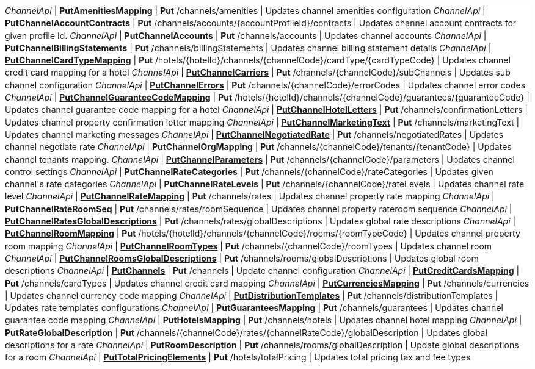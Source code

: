 *ChannelApi* | [**PutAmenitiesMapping**](docs/ChannelApi.md#putamenitiesmapping) | **Put** /channels/amenities | Updates channel amenities configuration
*ChannelApi* | [**PutChannelAccountContracts**](docs/ChannelApi.md#putchannelaccountcontracts) | **Put** /channels/accounts/{accountProfileId}/contracts | Updates channel account contracts for given profile Id.
*ChannelApi* | [**PutChannelAccounts**](docs/ChannelApi.md#putchannelaccounts) | **Put** /channels/accounts | Updates channel accounts
*ChannelApi* | [**PutChannelBillingStatements**](docs/ChannelApi.md#putchannelbillingstatements) | **Put** /channels/billingStatements | Updates channel billing statement details
*ChannelApi* | [**PutChannelCardTypeMapping**](docs/ChannelApi.md#putchannelcardtypemapping) | **Put** /hotels/{hotelId}/channels/{channelCode}/cardType/{cardTypeCode} | Updates channel credit card mapping for a hotel
*ChannelApi* | [**PutChannelCarriers**](docs/ChannelApi.md#putchannelcarriers) | **Put** /channels/{channelCode}/subChannels | Updates sub channel configuration
*ChannelApi* | [**PutChannelErrors**](docs/ChannelApi.md#putchannelerrors) | **Put** /channels/{channelCode}/errorCodes | Updates channel error codes
*ChannelApi* | [**PutChannelGuaranteeCodeMapping**](docs/ChannelApi.md#putchannelguaranteecodemapping) | **Put** /hotels/{hotelId}/channels/{channelCode}/guarantees/{guaranteeCode} | Updates channel guarantee code mapping for a hotel
*ChannelApi* | [**PutChannelHotelLetters**](docs/ChannelApi.md#putchannelhotelletters) | **Put** /channels/confirmationLetters | Updates channel property confirmation letter mapping
*ChannelApi* | [**PutChannelMarketingText**](docs/ChannelApi.md#putchannelmarketingtext) | **Put** /channels/marketingText | Updates channel marketing messages
*ChannelApi* | [**PutChannelNegotiatedRate**](docs/ChannelApi.md#putchannelnegotiatedrate) | **Put** /channels/negotiatedRates | Updates channel negotiate rate
*ChannelApi* | [**PutChannelOrgMapping**](docs/ChannelApi.md#putchannelorgmapping) | **Put** /channels/{channelCode}/tenants/{tenantCode} | Updates channel tenants mapping.
*ChannelApi* | [**PutChannelParameters**](docs/ChannelApi.md#putchannelparameters) | **Put** /channels/{channelCode}/parameters | Updates channel control settings
*ChannelApi* | [**PutChannelRateCategories**](docs/ChannelApi.md#putchannelratecategories) | **Put** /channels/{channelCode}/rateCategories | Updates given channel&#39;s rate categories
*ChannelApi* | [**PutChannelRateLevels**](docs/ChannelApi.md#putchannelratelevels) | **Put** /channels/{channelCode}/rateLevels | Updates channel rate level
*ChannelApi* | [**PutChannelRateMapping**](docs/ChannelApi.md#putchannelratemapping) | **Put** /channels/rates | Updates channel property rate mapping
*ChannelApi* | [**PutChannelRateRoomSeq**](docs/ChannelApi.md#putchannelrateroomseq) | **Put** /channels/rates/roomSequence | Updates channel property rateroom sequence
*ChannelApi* | [**PutChannelRatesGlobalDescriptions**](docs/ChannelApi.md#putchannelratesglobaldescriptions) | **Put** /channels/rates/globalDescriptions | Updates global rate descriptions
*ChannelApi* | [**PutChannelRoomMapping**](docs/ChannelApi.md#putchannelroommapping) | **Put** /hotels/{hotelId}/channels/{channelCode}/rooms/{roomTypeCode} | Updates channel property room mapping
*ChannelApi* | [**PutChannelRoomTypes**](docs/ChannelApi.md#putchannelroomtypes) | **Put** /channels/{channelCode}/roomTypes | Updates channel room
*ChannelApi* | [**PutChannelRoomsGlobalDescriptions**](docs/ChannelApi.md#putchannelroomsglobaldescriptions) | **Put** /channels/rooms/globalDescriptions | Updates global room descriptions
*ChannelApi* | [**PutChannels**](docs/ChannelApi.md#putchannels) | **Put** /channels | Update channel configuration
*ChannelApi* | [**PutCreditCardsMapping**](docs/ChannelApi.md#putcreditcardsmapping) | **Put** /channels/cardTypes | Updates channel credit card mapping
*ChannelApi* | [**PutCurrenciesMapping**](docs/ChannelApi.md#putcurrenciesmapping) | **Put** /channels/currencies | Updates channel currency code mapping
*ChannelApi* | [**PutDistributionTemplates**](docs/ChannelApi.md#putdistributiontemplates) | **Put** /channels/distributionTemplates | Updates rate templates configurations
*ChannelApi* | [**PutGuaranteesMapping**](docs/ChannelApi.md#putguaranteesmapping) | **Put** /channels/guarantees | Updates channel guarantee code mapping
*ChannelApi* | [**PutHotelsMapping**](docs/ChannelApi.md#puthotelsmapping) | **Put** /channels/hotels | Updates channel hotel mapping
*ChannelApi* | [**PutRateGlobalDescription**](docs/ChannelApi.md#putrateglobaldescription) | **Put** /channels/{channelCode}/rates/{channelRateCode}/globalDescription | Updates global descriptions for a rate
*ChannelApi* | [**PutRoomDescription**](docs/ChannelApi.md#putroomdescription) | **Put** /channels/rooms/globalDescription | Update global descriptions for a room
*ChannelApi* | [**PutTotalPricingElements**](docs/ChannelApi.md#puttotalpricingelements) | **Put** /hotels/totalPricing | Updates total pricing tax and fee types